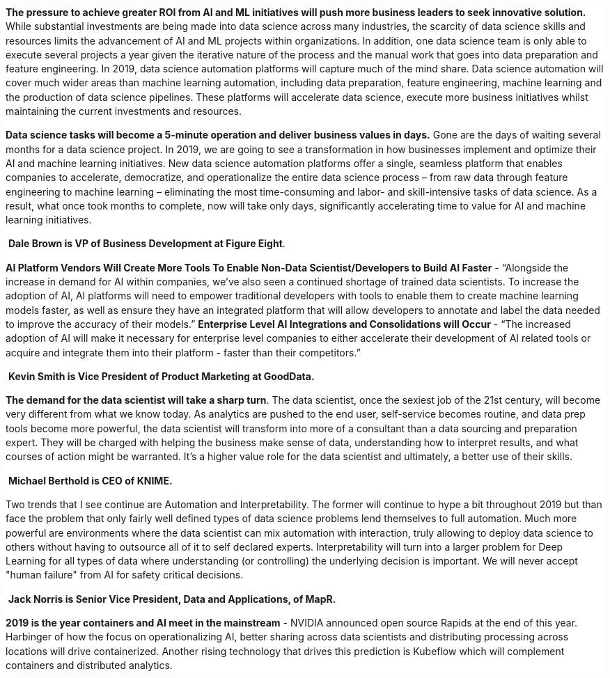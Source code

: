 **The pressure to achieve greater ROI from AI and ML initiatives will push more business leaders to seek innovative solution.** While substantial investments are being made into data science across many industries, the scarcity of data science skills and resources limits the advancement of AI and ML projects within organizations. In addition, one data science team is only able to execute several projects a year given the iterative nature of the process and the manual work that goes into data preparation and feature engineering. In 2019, data science automation platforms will capture much of the mind share. Data science automation will cover much wider areas than machine learning automation, including data preparation, feature engineering, machine learning and the production of data science pipelines. These platforms will accelerate data science, execute more business initiatives whilst maintaining the current investments and resources.

**Data science tasks will become a 5-minute operation and deliver business values in days.** Gone are the days of waiting several months for a data science project. In 2019, we are going to see a transformation in how businesses implement and optimize their AI and machine learning initiatives. New data science automation platforms offer a single, seamless platform that enables companies to accelerate, democratize, and operationalize the entire data science process – from raw data through feature engineering to machine learning – eliminating the most time-consuming and labor- and skill-intensive tasks of data science. As a result, what once took months to complete, now will take only days, significantly accelerating time to value for AI and machine learning initiatives.

 **Dale Brown is VP of Business Development at Figure Eight**.

**AI Platform Vendors Will Create More Tools To Enable Non-Data Scientist/Developers to Build AI Faster** - “Alongside the increase in demand for AI within companies, we’ve also seen a continued shortage of trained data scientists. To increase the adoption of AI, AI platforms will need to empower traditional developers with tools to enable them to create machine learning models faster, as well as ensure they have an integrated platform that will allow developers to annotate and label the data needed to improve the accuracy of their models.”
**Enterprise Level AI Integrations and Consolidations will Occur** - “The increased adoption of AI will make it necessary for enterprise level companies to either accelerate their development of AI related tools or acquire and integrate them into their platform - faster than their competitors.”

 **Kevin Smith is Vice President of Product Marketing at GoodData.**

**The demand for the data scientist will take a sharp turn**. The data scientist, once the sexiest job of the 21st century, will become very different from what we know today. As analytics are pushed to the end user, self-service becomes routine, and data prep tools become more powerful, the data scientist will transform into more of a consultant than a data sourcing and preparation expert. They will be charged with helping the business make sense of data, understanding how to interpret results, and what courses of action might be warranted. It’s a higher value role for the data scientist and ultimately, a better use of their skills. 

 **Michael Berthold is CEO of KNIME.**

Two trends that I see continue are Automation and Interpretability. The former will continue to hype a bit throughout 2019 but than face the problem that only fairly well defined types of data science problems lend themselves to full automation. Much more powerful are environments where the data scientist can mix automation with interaction, truly allowing to deploy data science to others without having to outsource all of it to self declared experts. Interpretability will turn into a larger problem for Deep Learning for all types of data where understanding (or controlling) the underlying decision is important. We will never accept "human failure" from AI for safety critical decisions.

 **Jack Norris is Senior Vice President, Data and Applications, of MapR.**

**2019 is the year containers and AI meet in the mainstream** - NVIDIA announced open source Rapids at the end of this year. Harbinger of how the focus on operationalizing AI, better sharing across data scientists and distributing processing across locations will drive containerized. Another rising technology that drives this prediction is Kubeflow which will complement containers and distributed analytics. 

